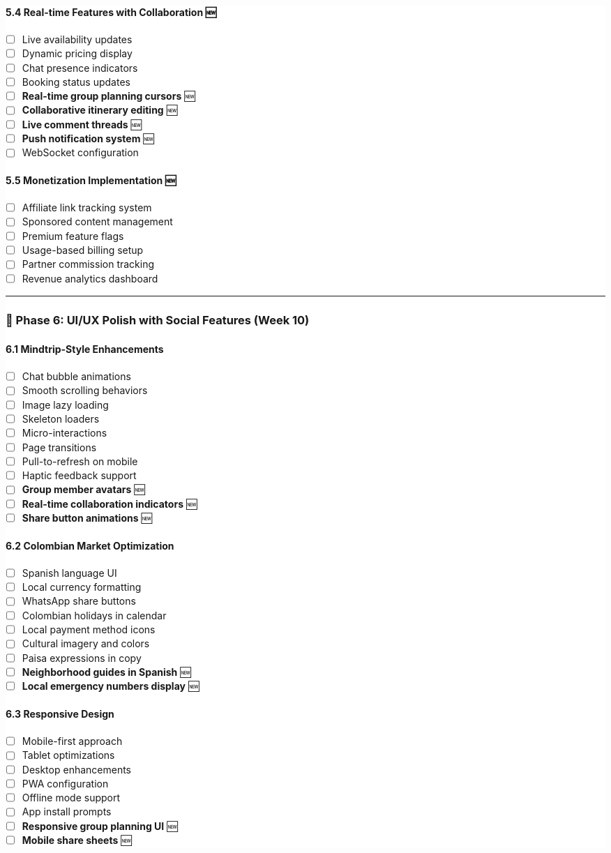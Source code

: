 #### **5.4 Real-time Features with Collaboration** 🆕
- [ ] Live availability updates
- [ ] Dynamic pricing display
- [ ] Chat presence indicators
- [ ] Booking status updates
- [ ] **Real-time group planning cursors** 🆕
- [ ] **Collaborative itinerary editing** 🆕
- [ ] **Live comment threads** 🆕
- [ ] **Push notification system** 🆕
- [ ] WebSocket configuration

#### **5.5 Monetization Implementation** 🆕
- [ ] Affiliate link tracking system
- [ ] Sponsored content management
- [ ] Premium feature flags
- [ ] Usage-based billing setup
- [ ] Partner commission tracking
- [ ] Revenue analytics dashboard

---

### 🎨 Phase 6: UI/UX Polish with Social Features (Week 10)

#### **6.1 Mindtrip-Style Enhancements**
- [ ] Chat bubble animations
- [ ] Smooth scrolling behaviors
- [ ] Image lazy loading
- [ ] Skeleton loaders
- [ ] Micro-interactions
- [ ] Page transitions
- [ ] Pull-to-refresh on mobile
- [ ] Haptic feedback support
- [ ] **Group member avatars** 🆕
- [ ] **Real-time collaboration indicators** 🆕
- [ ] **Share button animations** 🆕

#### **6.2 Colombian Market Optimization**
- [ ] Spanish language UI
- [ ] Local currency formatting
- [ ] WhatsApp share buttons
- [ ] Colombian holidays in calendar
- [ ] Local payment method icons
- [ ] Cultural imagery and colors
- [ ] Paisa expressions in copy
- [ ] **Neighborhood guides in Spanish** 🆕
- [ ] **Local emergency numbers display** 🆕

#### **6.3 Responsive Design**
- [ ] Mobile-first approach
- [ ] Tablet optimizations
- [ ] Desktop enhancements
- [ ] PWA configuration
- [ ] Offline mode support
- [ ] App install prompts
- [ ] **Responsive group planning UI** 🆕
- [ ] **Mobile share sheets** 🆕
